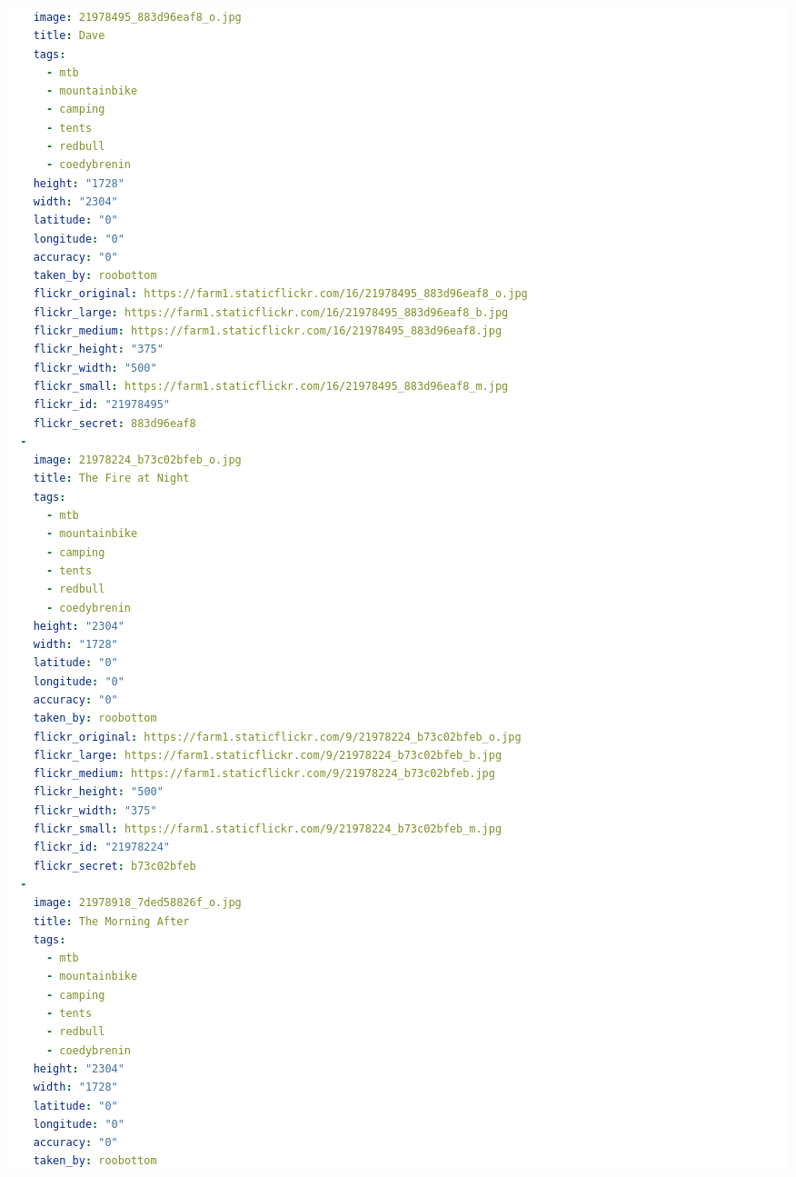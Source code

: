 ```yaml
    image: 21978495_883d96eaf8_o.jpg
    title: Dave
    tags:
      - mtb
      - mountainbike
      - camping
      - tents
      - redbull
      - coedybrenin
    height: "1728"
    width: "2304"
    latitude: "0"
    longitude: "0"
    accuracy: "0"
    taken_by: roobottom
    flickr_original: https://farm1.staticflickr.com/16/21978495_883d96eaf8_o.jpg
    flickr_large: https://farm1.staticflickr.com/16/21978495_883d96eaf8_b.jpg
    flickr_medium: https://farm1.staticflickr.com/16/21978495_883d96eaf8.jpg
    flickr_height: "375"
    flickr_width: "500"
    flickr_small: https://farm1.staticflickr.com/16/21978495_883d96eaf8_m.jpg
    flickr_id: "21978495"
    flickr_secret: 883d96eaf8
  - 
    image: 21978224_b73c02bfeb_o.jpg
    title: The Fire at Night
    tags:
      - mtb
      - mountainbike
      - camping
      - tents
      - redbull
      - coedybrenin
    height: "2304"
    width: "1728"
    latitude: "0"
    longitude: "0"
    accuracy: "0"
    taken_by: roobottom
    flickr_original: https://farm1.staticflickr.com/9/21978224_b73c02bfeb_o.jpg
    flickr_large: https://farm1.staticflickr.com/9/21978224_b73c02bfeb_b.jpg
    flickr_medium: https://farm1.staticflickr.com/9/21978224_b73c02bfeb.jpg
    flickr_height: "500"
    flickr_width: "375"
    flickr_small: https://farm1.staticflickr.com/9/21978224_b73c02bfeb_m.jpg
    flickr_id: "21978224"
    flickr_secret: b73c02bfeb
  - 
    image: 21978918_7ded58826f_o.jpg
    title: The Morning After
    tags:
      - mtb
      - mountainbike
      - camping
      - tents
      - redbull
      - coedybrenin
    height: "2304"
    width: "1728"
    latitude: "0"
    longitude: "0"
    accuracy: "0"
    taken_by: roobottom
```